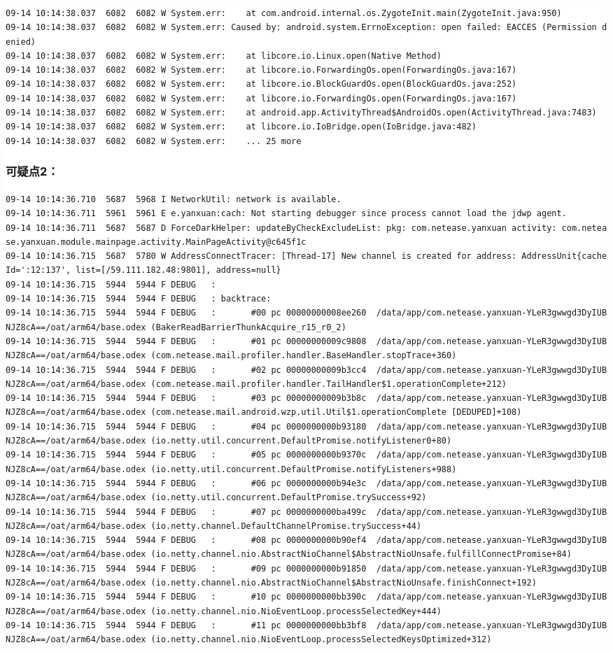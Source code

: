 	09-14 10:14:38.037  6082  6082 W System.err: 	at com.android.internal.os.ZygoteInit.main(ZygoteInit.java:950)
	09-14 10:14:38.037  6082  6082 W System.err: Caused by: android.system.ErrnoException: open failed: EACCES (Permission denied)
	09-14 10:14:38.037  6082  6082 W System.err: 	at libcore.io.Linux.open(Native Method)
	09-14 10:14:38.037  6082  6082 W System.err: 	at libcore.io.ForwardingOs.open(ForwardingOs.java:167)
	09-14 10:14:38.037  6082  6082 W System.err: 	at libcore.io.BlockGuardOs.open(BlockGuardOs.java:252)
	09-14 10:14:38.037  6082  6082 W System.err: 	at libcore.io.ForwardingOs.open(ForwardingOs.java:167)
	09-14 10:14:38.037  6082  6082 W System.err: 	at android.app.ActivityThread$AndroidOs.open(ActivityThread.java:7483)
	09-14 10:14:38.037  6082  6082 W System.err: 	at libcore.io.IoBridge.open(IoBridge.java:482)
	09-14 10:14:38.037  6082  6082 W System.err: 	... 25 more
	
	
	
### 可疑点2：

	09-14 10:14:36.710  5687  5968 I NetworkUtil: network is available.
	09-14 10:14:36.711  5961  5961 E e.yanxuan:cach: Not starting debugger since process cannot load the jdwp agent.
	09-14 10:14:36.711  5687  5687 D ForceDarkHelper: updateByCheckExcludeList: pkg: com.netease.yanxuan activity: com.netease.yanxuan.module.mainpage.activity.MainPageActivity@c645f1c
	09-14 10:14:36.715  5687  5780 W AddressConnectTracer: [Thread-17] New channel is created for address: AddressUnit{cacheId=':12:137', list=[/59.111.182.48:9801], address=null}
	09-14 10:14:36.715  5944  5944 F DEBUG   : 
	09-14 10:14:36.715  5944  5944 F DEBUG   : backtrace:
	09-14 10:14:36.715  5944  5944 F DEBUG   :       #00 pc 00000000008ee260  /data/app/com.netease.yanxuan-YLeR3gwwgd3DyIUBNJZ8cA==/oat/arm64/base.odex (BakerReadBarrierThunkAcquire_r15_r0_2)
	09-14 10:14:36.715  5944  5944 F DEBUG   :       #01 pc 00000000009c9808  /data/app/com.netease.yanxuan-YLeR3gwwgd3DyIUBNJZ8cA==/oat/arm64/base.odex (com.netease.mail.profiler.handler.BaseHandler.stopTrace+360)
	09-14 10:14:36.715  5944  5944 F DEBUG   :       #02 pc 00000000009b3cc4  /data/app/com.netease.yanxuan-YLeR3gwwgd3DyIUBNJZ8cA==/oat/arm64/base.odex (com.netease.mail.profiler.handler.TailHandler$1.operationComplete+212)
	09-14 10:14:36.715  5944  5944 F DEBUG   :       #03 pc 00000000009b3b8c  /data/app/com.netease.yanxuan-YLeR3gwwgd3DyIUBNJZ8cA==/oat/arm64/base.odex (com.netease.mail.android.wzp.util.Util$1.operationComplete [DEDUPED]+108)
	09-14 10:14:36.715  5944  5944 F DEBUG   :       #04 pc 0000000000b93180  /data/app/com.netease.yanxuan-YLeR3gwwgd3DyIUBNJZ8cA==/oat/arm64/base.odex (io.netty.util.concurrent.DefaultPromise.notifyListener0+80)
	09-14 10:14:36.715  5944  5944 F DEBUG   :       #05 pc 0000000000b9370c  /data/app/com.netease.yanxuan-YLeR3gwwgd3DyIUBNJZ8cA==/oat/arm64/base.odex (io.netty.util.concurrent.DefaultPromise.notifyListeners+988)
	09-14 10:14:36.715  5944  5944 F DEBUG   :       #06 pc 0000000000b94e3c  /data/app/com.netease.yanxuan-YLeR3gwwgd3DyIUBNJZ8cA==/oat/arm64/base.odex (io.netty.util.concurrent.DefaultPromise.trySuccess+92)
	09-14 10:14:36.715  5944  5944 F DEBUG   :       #07 pc 0000000000ba499c  /data/app/com.netease.yanxuan-YLeR3gwwgd3DyIUBNJZ8cA==/oat/arm64/base.odex (io.netty.channel.DefaultChannelPromise.trySuccess+44)
	09-14 10:14:36.715  5944  5944 F DEBUG   :       #08 pc 0000000000b90ef4  /data/app/com.netease.yanxuan-YLeR3gwwgd3DyIUBNJZ8cA==/oat/arm64/base.odex (io.netty.channel.nio.AbstractNioChannel$AbstractNioUnsafe.fulfillConnectPromise+84)
	09-14 10:14:36.715  5944  5944 F DEBUG   :       #09 pc 0000000000b91850  /data/app/com.netease.yanxuan-YLeR3gwwgd3DyIUBNJZ8cA==/oat/arm64/base.odex (io.netty.channel.nio.AbstractNioChannel$AbstractNioUnsafe.finishConnect+192)
	09-14 10:14:36.715  5944  5944 F DEBUG   :       #10 pc 0000000000bb390c  /data/app/com.netease.yanxuan-YLeR3gwwgd3DyIUBNJZ8cA==/oat/arm64/base.odex (io.netty.channel.nio.NioEventLoop.processSelectedKey+444)
	09-14 10:14:36.715  5944  5944 F DEBUG   :       #11 pc 0000000000bb3bf8  /data/app/com.netease.yanxuan-YLeR3gwwgd3DyIUBNJZ8cA==/oat/arm64/base.odex (io.netty.channel.nio.NioEventLoop.processSelectedKeysOptimized+312)